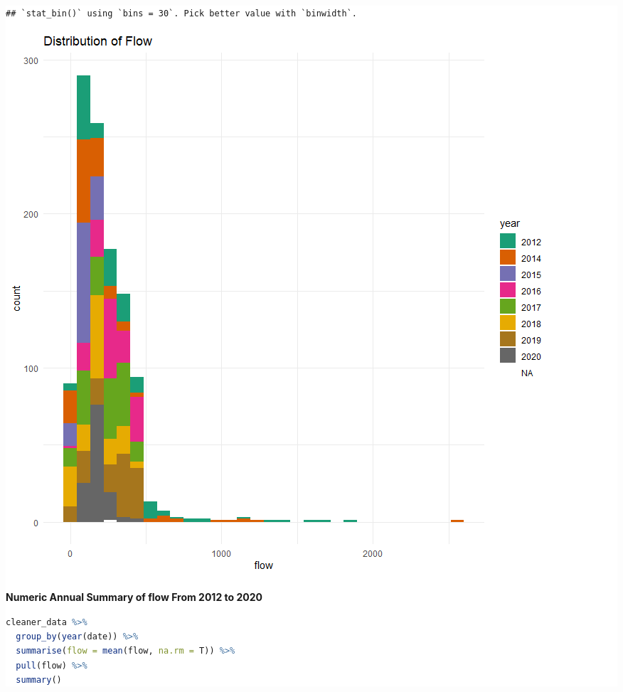     ## `stat_bin()` using `bins = 30`. Pick better value with `binwidth`.

![](mill-creek-upstream-passage-monitoring-qc-checklist_files/figure-gfm/unnamed-chunk-10-1.png)

**Numeric Annual Summary of flow From 2012 to 2020**

``` r
cleaner_data %>%
  group_by(year(date)) %>%
  summarise(flow = mean(flow, na.rm = T)) %>%
  pull(flow) %>%
  summary()
```
